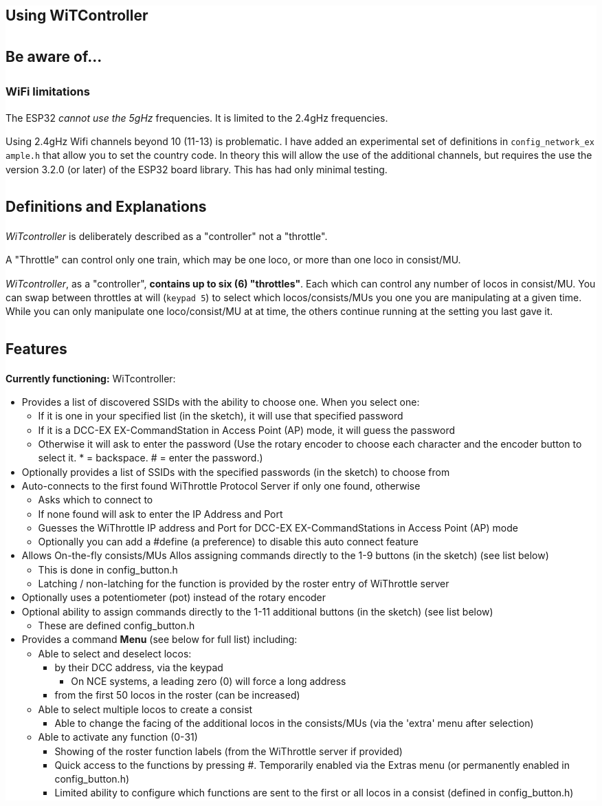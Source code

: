 ## Using WiTController

## Be aware of...

### WiFi limitations
 
The ESP32 *cannot use the 5gHz* frequencies.  It is limited to the 2.4gHz  frequencies. 
 
Using 2.4gHz Wifi channels beyond 10 (11-13) is problematic. I have added an experimental set of definitions in ``config_network_example.h`` that allow you to set the country code.  In theory this will allow the use of the additional channels, but requires the use the version 3.2.0 (or later) of the ESP32 board library.  This has had only minimal testing.

## Definitions and Explanations

*WiTcontroller* is deliberately described as a "controller" not a "throttle".  

A "Throttle" can control only one train, which may be one loco, or more than one loco in consist/MU.

*WiTcontroller*, as a "controller", **contains up to six (6) "throttles"**. Each which can control any number of locos in consist/MU. You can swap between throttles at will (``keypad 5``) to select which locos/consists/MUs you one you are manipulating at a given time. While you can only manipulate one loco/consist/MU at at time, the others continue running at the setting you last gave it.

## Features

**Currently functioning:**
WiTcontroller:
- Provides a list of discovered SSIDs with the ability to choose one. When you select one:
  - If it is one in your specified list (in the sketch), it will use that specified password 
  - If it is a DCC-EX EX-CommandStation in Access Point (AP) mode, it will guess the password
  - Otherwise it will ask to enter the password (Use the rotary encoder to choose each character and the encoder button to select it.  * = backspace.  # = enter the password.) 
- Optionally provides a list of SSIDs with the specified passwords (in the sketch) to choose from
- Auto-connects to the first found WiThrottle Protocol Server if only one found, otherwise 
  - Asks which to connect to
  - If none found will ask to enter the IP Address and Port
  - Guesses the WiThrottle IP address and Port for DCC-EX EX-CommandStations in Access Point (AP) mode
  - Optionally you can add a #define (a preference) to disable this auto connect feature
- Allows On-the-fly consists/MUs
  Allos assigning commands directly to the 1-9 buttons (in the sketch) (see list below)
  - This is done in config_button.h
  - Latching / non-latching for the function is provided by the roster entry of WiThrottle server
- Optionally uses a potentiometer (pot) instead of the rotary encoder
- Optional ability to assign commands directly to the 1-11 additional buttons (in the sketch) (see list below)
  - These are defined config_button.h
- Provides a command **Menu** (see below for full list) including:
  - Able to select and deselect locos:
    - by their DCC address, via the keypad
      - On NCE systems, a leading zero (0) will force a long address
    - from the first 50 locos in the roster (can be increased)
  - Able to select multiple locos to create a consist
    - Able to change the facing of the additional locos in the consists/MUs (via the 'extra' menu after selection)
  - Able to activate any function (0-31)
    - Showing of the roster function labels (from the WiThrottle server if provided)
    - Quick access to the functions by pressing #. Temporarily enabled via the Extras menu (or permanently enabled in config_button.h)
    - Limited ability to configure which functions are sent to the first or all locos in a consist (defined in config_button.h)